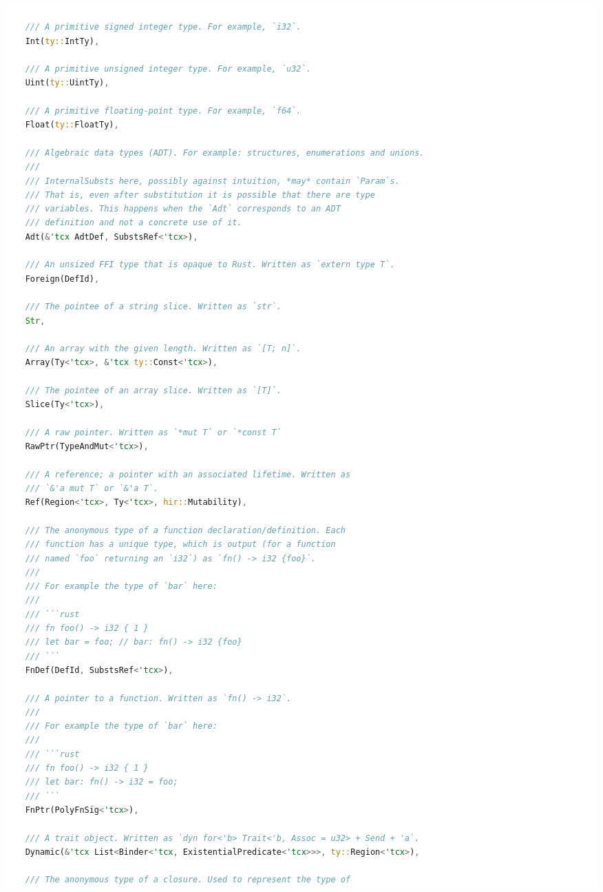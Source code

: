 ```rust

    /// A primitive signed integer type. For example, `i32`.
    Int(ty::IntTy),

    /// A primitive unsigned integer type. For example, `u32`.
    Uint(ty::UintTy),

    /// A primitive floating-point type. For example, `f64`.
    Float(ty::FloatTy),

    /// Algebraic data types (ADT). For example: structures, enumerations and unions.
    ///
    /// InternalSubsts here, possibly against intuition, *may* contain `Param`s.
    /// That is, even after substitution it is possible that there are type
    /// variables. This happens when the `Adt` corresponds to an ADT
    /// definition and not a concrete use of it.
    Adt(&'tcx AdtDef, SubstsRef<'tcx>),

    /// An unsized FFI type that is opaque to Rust. Written as `extern type T`.
    Foreign(DefId),

    /// The pointee of a string slice. Written as `str`.
    Str,

    /// An array with the given length. Written as `[T; n]`.
    Array(Ty<'tcx>, &'tcx ty::Const<'tcx>),

    /// The pointee of an array slice. Written as `[T]`.
    Slice(Ty<'tcx>),

    /// A raw pointer. Written as `*mut T` or `*const T`
    RawPtr(TypeAndMut<'tcx>),

    /// A reference; a pointer with an associated lifetime. Written as
    /// `&'a mut T` or `&'a T`.
    Ref(Region<'tcx>, Ty<'tcx>, hir::Mutability),

    /// The anonymous type of a function declaration/definition. Each
    /// function has a unique type, which is output (for a function
    /// named `foo` returning an `i32`) as `fn() -> i32 {foo}`.
    ///
    /// For example the type of `bar` here:
    ///
    /// ```rust
    /// fn foo() -> i32 { 1 }
    /// let bar = foo; // bar: fn() -> i32 {foo}
    /// ```
    FnDef(DefId, SubstsRef<'tcx>),

    /// A pointer to a function. Written as `fn() -> i32`.
    ///
    /// For example the type of `bar` here:
    ///
    /// ```rust
    /// fn foo() -> i32 { 1 }
    /// let bar: fn() -> i32 = foo;
    /// ```
    FnPtr(PolyFnSig<'tcx>),

    /// A trait object. Written as `dyn for<'b> Trait<'b, Assoc = u32> + Send + 'a`.
    Dynamic(&'tcx List<Binder<'tcx, ExistentialPredicate<'tcx>>>, ty::Region<'tcx>),

    /// The anonymous type of a closure. Used to represent the type of
```